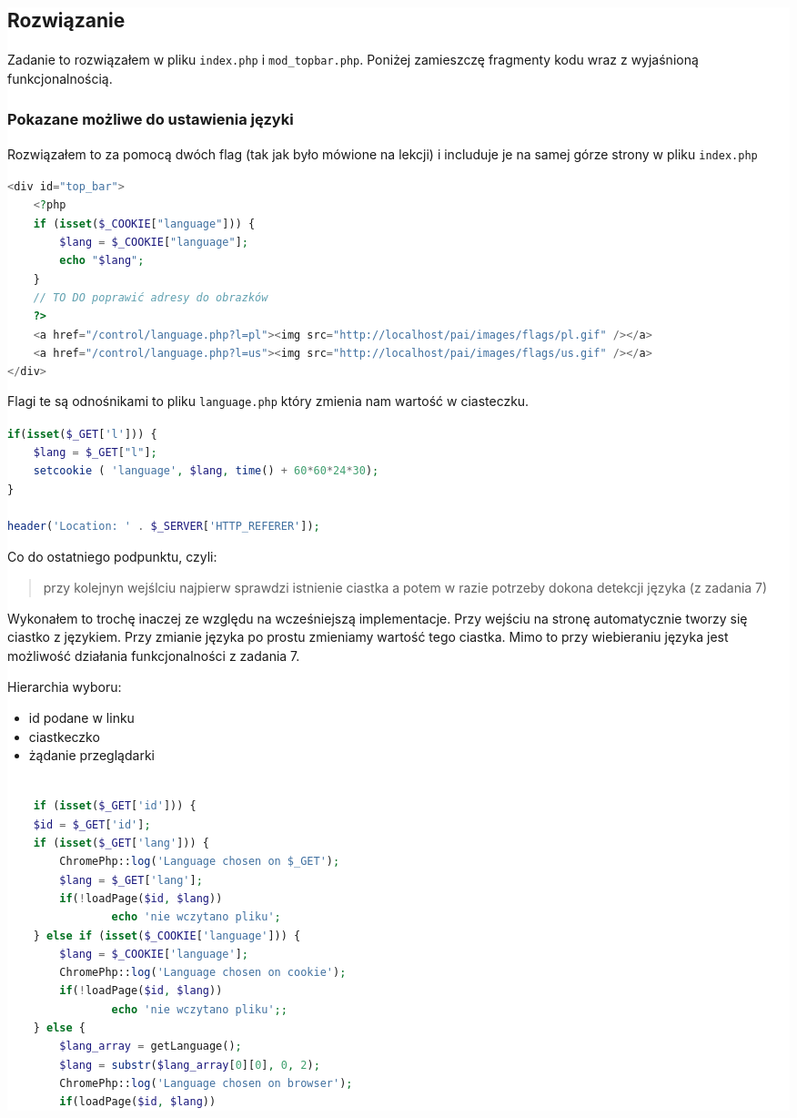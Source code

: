 ## Rozwiązanie
Zadanie to rozwiązałem w pliku ```index.php``` i ```mod_topbar.php```. Poniżej zamieszczę fragmenty kodu wraz z wyjaśnioną funkcjonalnością.
### Pokazane możliwe do ustawienia języki
Rozwiązałem to za pomocą dwóch flag (tak jak było mówione na lekcji) i includuje je na samej górze strony w pliku ```index.php```

``` PHP
<div id="top_bar">
    <?php
    if (isset($_COOKIE["language"])) {
        $lang = $_COOKIE["language"];
        echo "$lang";
    }
    // TO DO poprawić adresy do obrazków
    ?>
    <a href="/control/language.php?l=pl"><img src="http://localhost/pai/images/flags/pl.gif" /></a>
    <a href="/control/language.php?l=us"><img src="http://localhost/pai/images/flags/us.gif" /></a>
</div>
```

Flagi te są odnośnikami to pliku ```language.php``` który zmienia nam wartość w ciasteczku.

``` PHP
if(isset($_GET['l'])) {
    $lang = $_GET["l"];
    setcookie ( 'language', $lang, time() + 60*60*24*30);
}

header('Location: ' . $_SERVER['HTTP_REFERER']);
```

Co do ostatniego podpunktu, czyli:
> przy kolejnyn wejślciu najpierw sprawdzi istnienie ciastka a potem w razie potrzeby dokona detekcji języka (z zadania 7)
 
Wykonałem to trochę inaczej ze względu na wcześniejszą implementacje. Przy wejściu na stronę automatycznie tworzy się ciastko z językiem. Przy zmianie języka 
po prostu zmieniamy wartość tego ciastka. Mimo to przy wiebieraniu języka jest możliwość działania funkcjonalności z zadania 7. 

Hierarchia wyboru:

* id podane w linku
* ciastkeczko
* żądanie przeglądarki

``` PHP

    if (isset($_GET['id'])) {
    $id = $_GET['id'];
    if (isset($_GET['lang'])) {
        ChromePhp::log('Language chosen on $_GET');
        $lang = $_GET['lang'];
        if(!loadPage($id, $lang))
                echo 'nie wczytano pliku';
    } else if (isset($_COOKIE['language'])) {
        $lang = $_COOKIE['language'];
        ChromePhp::log('Language chosen on cookie');
        if(!loadPage($id, $lang))
                echo 'nie wczytano pliku';;
    } else {
        $lang_array = getLanguage();
        $lang = substr($lang_array[0][0], 0, 2);
        ChromePhp::log('Language chosen on browser');
        if(loadPage($id, $lang))
```